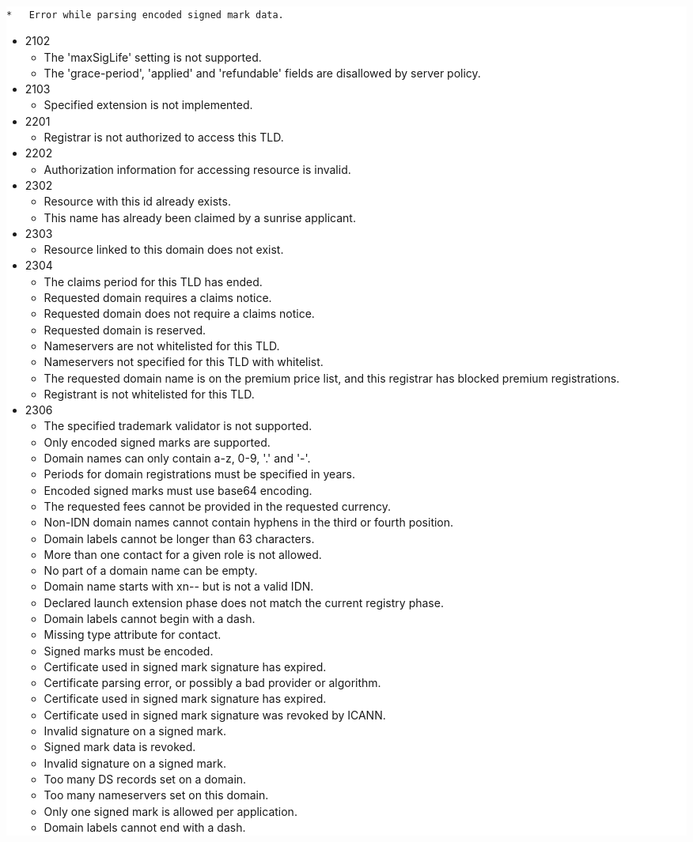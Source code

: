     *   Error while parsing encoded signed mark data.
*   2102
    *   The 'maxSigLife' setting is not supported.
    *   The 'grace-period', 'applied' and 'refundable' fields are disallowed by server policy.
*   2103
    *   Specified extension is not implemented.
*   2201
    *   Registrar is not authorized to access this TLD.
*   2202
    *   Authorization information for accessing resource is invalid.
*   2302
    *   Resource with this id already exists.
    *   This name has already been claimed by a sunrise applicant.
*   2303
    *   Resource linked to this domain does not exist.
*   2304
    *   The claims period for this TLD has ended.
    *   Requested domain requires a claims notice.
    *   Requested domain does not require a claims notice.
    *   Requested domain is reserved.
    *   Nameservers are not whitelisted for this TLD.
    *   Nameservers not specified for this TLD with whitelist.
    *   The requested domain name is on the premium price list, and this registrar has blocked premium
registrations.
    *   Registrant is not whitelisted for this TLD.
*   2306
    *   The specified trademark validator is not supported.
    *   Only encoded signed marks are supported.
    *   Domain names can only contain a-z, 0-9, '.' and '-'.
    *   Periods for domain registrations must be specified in years.
    *   Encoded signed marks must use base64 encoding.
    *   The requested fees cannot be provided in the requested currency.
    *   Non-IDN domain names cannot contain hyphens in the third or fourth position.
    *   Domain labels cannot be longer than 63 characters.
    *   More than one contact for a given role is not allowed.
    *   No part of a domain name can be empty.
    *   Domain name starts with xn-- but is not a valid IDN.
    *   Declared launch extension phase does not match the current registry phase.
    *   Domain labels cannot begin with a dash.
    *   Missing type attribute for contact.
    *   Signed marks must be encoded.
    *   Certificate used in signed mark signature has expired.
    *   Certificate parsing error, or possibly a bad provider or algorithm.
    *   Certificate used in signed mark signature has expired.
    *   Certificate used in signed mark signature was revoked by ICANN.
    *   Invalid signature on a signed mark.
    *   Signed mark data is revoked.
    *   Invalid signature on a signed mark.
    *   Too many DS records set on a domain.
    *   Too many nameservers set on this domain.
    *   Only one signed mark is allowed per application.
    *   Domain labels cannot end with a dash.
